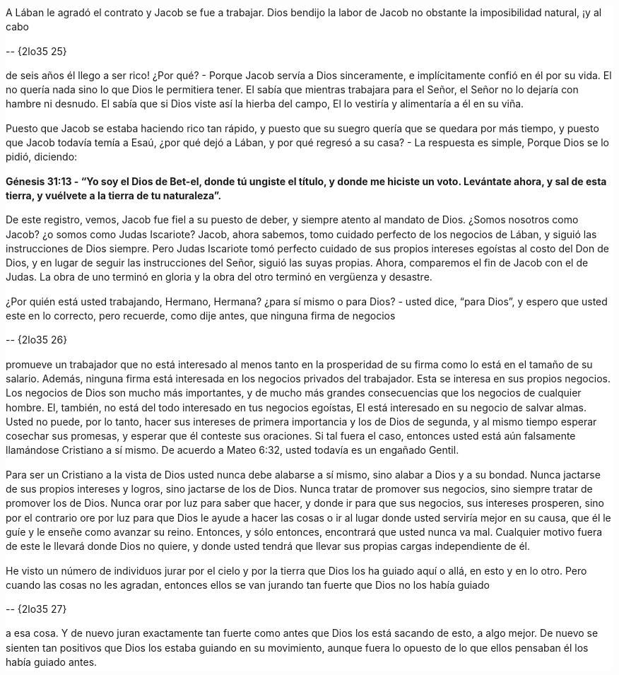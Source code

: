 A Lában le agradó el contrato y Jacob se fue a trabajar. Dios bendijo la labor de Jacob no obstante la imposibilidad natural, ¡y al cabo

 -- {2lo35 25}   
  
  de seis años él llego a ser rico! ¿Por qué? - Porque Jacob servía a Dios sinceramente, e implícitamente confió en él por su vida. El no quería nada sino lo que Dios le permitiera tener. El sabía que mientras trabajara para el Señor, el Señor no lo dejaría con hambre ni desnudo. El sabía que si Dios viste así la hierba del campo, El lo vestiría y alimentaría a él en su viña.

Puesto que Jacob se estaba haciendo rico tan rápido, y puesto que su suegro quería que se quedara por más tiempo, y puesto que Jacob todavía temía a Esaú, ¿por qué dejó a Lában, y por qué regresó a su casa? - La respuesta es simple, Porque Dios se lo pidió, diciendo:

**Génesis 31:13 - “Yo soy el Dios de Bet-el, donde tú ungiste el título, y donde me hiciste un voto. Levántate ahora, y sal de esta tierra, y vuélvete a la tierra de tu naturaleza”.**

De este registro, vemos, Jacob fue fiel a su puesto de deber, y siempre atento al mandato de Dios. ¿Somos nosotros como Jacob? ¿o somos como Judas Iscariote? Jacob, ahora sabemos, tomo cuidado perfecto de los negocios de Lában, y siguió las instrucciones de Dios siempre. Pero Judas Iscariote tomó perfecto cuidado de sus propios intereses egoístas al costo del Don de Dios, y en lugar de seguir las instrucciones del Señor, siguió las suyas propias. Ahora, comparemos el fin de Jacob con el de Judas. La obra de uno terminó en gloria y la obra del otro terminó en vergüenza y desastre.

¿Por quién está usted trabajando, Hermano, Hermana? ¿para sí mismo o para Dios? - usted dice, “para Dios”, y espero que usted este en lo correcto, pero recuerde, como dije antes, que ninguna firma de negocios

 -- {2lo35 26}   
  
  promueve un trabajador que no está interesado al menos tanto en la prosperidad de su firma como lo está en el tamaño de su salario. Además, ninguna firma está interesada en los negocios privados del trabajador. Esta se interesa en sus propios negocios. Los negocios de Dios son mucho más importantes, y de mucho más grandes consecuencias que los negocios de cualquier hombre. El, también, no está del todo interesado en tus negocios egoístas, El está interesado en su negocio de salvar almas. Usted no puede, por lo tanto, hacer sus intereses de primera importancia y los de Dios de segunda, y al mismo tiempo esperar cosechar sus promesas, y esperar que él conteste sus oraciones. Si tal fuera el caso, entonces usted está aún falsamente llamándose Cristiano a sí mismo. De acuerdo a Mateo 6:32, usted todavía es un engañado Gentil.

Para ser un Cristiano a la vista de Dios usted nunca debe alabarse a sí mismo, sino alabar a Dios y a su bondad. Nunca jactarse de sus propios intereses y logros, sino jactarse de los de Dios. Nunca tratar de promover sus negocios, sino siempre tratar de promover los de Dios. Nunca orar por luz para saber que hacer, y donde ir para que sus negocios, sus intereses prosperen, sino por el contrario ore por luz para que Dios le ayude a hacer las cosas o ir al lugar donde usted serviría mejor en su causa, que él le guíe y le enseñe como avanzar su reino. Entonces, y sólo entonces, encontrará que usted nunca va mal. Cualquier motivo fuera de este le llevará donde Dios no quiere, y donde usted tendrá que llevar sus propias cargas independiente de él.

He visto un número de individuos jurar por el cielo y por la tierra que Dios los ha guiado aquí o allá, en esto y en lo otro. Pero cuando las cosas no les agradan, entonces ellos se van jurando tan fuerte que Dios no los había guiado

 -- {2lo35 27}   
  
  a esa cosa. Y de nuevo juran exactamente tan fuerte como antes que Dios los está sacando de esto, a algo mejor. De nuevo se sienten tan positivos que Dios los estaba guiando en su movimiento, aunque fuera lo opuesto de lo que ellos pensaban él los había guiado antes.
